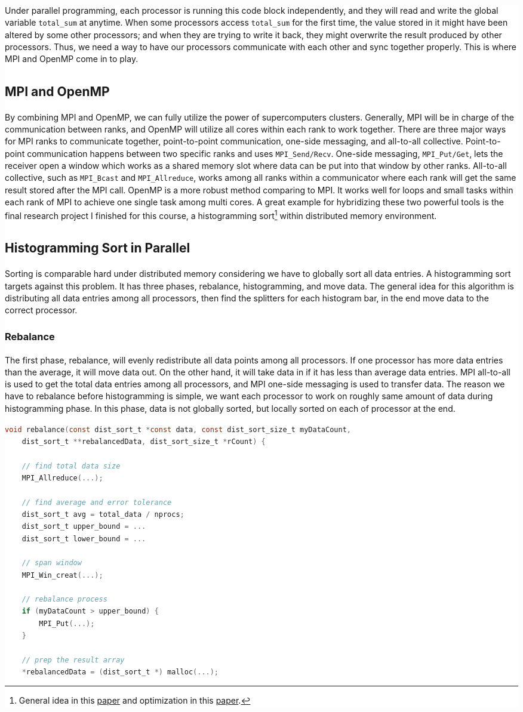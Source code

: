 
Under parallel programming, each processor is running this code block independently, and they will read and write the global variable `total_sum` at anytime. When some processors access `total_sum` for the first time, the value stored in it might have been altered by some other processors; and when they are trying to write it back, they might overwrite the result produced by other processors. Thus, we need a way to have our processors communicate with each other and sync together properly. This is where MPI and OpenMP come in to play. 

## MPI and OpenMP

By combining MPI and OpenMP, we can fully utilize the power of supercomputers clusters. Generally, MPI will be in charge of the communication between ranks, and OpenMP will utilize all cores within each rank to work together. There are three major ways for MPI ranks to communicate together, point-to-point communication, one-side messaging, and all-to-all collective. Point-to-point communication happens between two specific ranks and uses `MPI_Send/Recv`. One-side messaging, `MPI_Put/Get`, lets the receiver open a window which works as a shared memory slot where data can be put into that window by other ranks. All-to-all collective, such as `MPI_Bcast` and `MPI_Allreduce`, works among all ranks within a communicator where each rank will get the same result stored after the MPI call. OpenMP is a more robust method comparing to MPI. It works well for loops and small tasks within each rank of MPI to achieve one single task among multi cores. A great example for hybridizing these two powerful tools is the final research project I finished for this course, a histogramming sort[^2] within distributed memory environment. 

## Histogramming Sort in Parallel

Sorting is comparable hard under distributed memory considering we have to globally sort all data entries. A histogramming sort targets against this problem. It has three phases, rebalance, histogramming, and move data. The general idea for this algorithm is distributing all data entries among all processors, then find the splitters for each histogram bar, in the end move data to the correct processor. 


### Rebalance

The first phase, rebalance, will evenly redistribute all data points among all processors. If one processor has more data entries than the average, it will move data out. On the other hand, it will take data in if it has less than average data entries. MPI all-to-all is used to get the total data entries among all processors, and MPI one-side messaging is used to transfer data. The reason we have to rebalance before histogramming is simple, we want each processor to work on roughly same amount of data during histogramming phase. In this phase, data is not globally sorted, but locally sorted on each of processor at the end. 


```c
void rebalance(const dist_sort_t *const data, const dist_sort_size_t myDataCount,
    dist_sort_t **rebalancedData, dist_sort_size_t *rCount) {

	// find total data size
	MPI_Allreduce(...);

	// find average and error tolerance
	dist_sort_t avg = total_data / nprocs;
	dist_sort_t upper_bound = ...
	dist_sort_t lower_bound = ...

	// span window
	MPI_Win_creat(...);

	// rebalance process
	if (myDataCount > upper_bound) {
		MPI_Put(...);
	}

	// prep the result array
	*rebalancedData = (dist_sort_t *) malloc(...);
```

[^1]: A correct result in parallel programming means it produces the identical result as if it runs under sequential programming.
[^2]: General idea in this [paper](https://charm.cs.illinois.edu/newPapers/93-01/paper.pdf) and optimization in this [paper](https://arxiv.org/pdf/1803.01237.pdf).